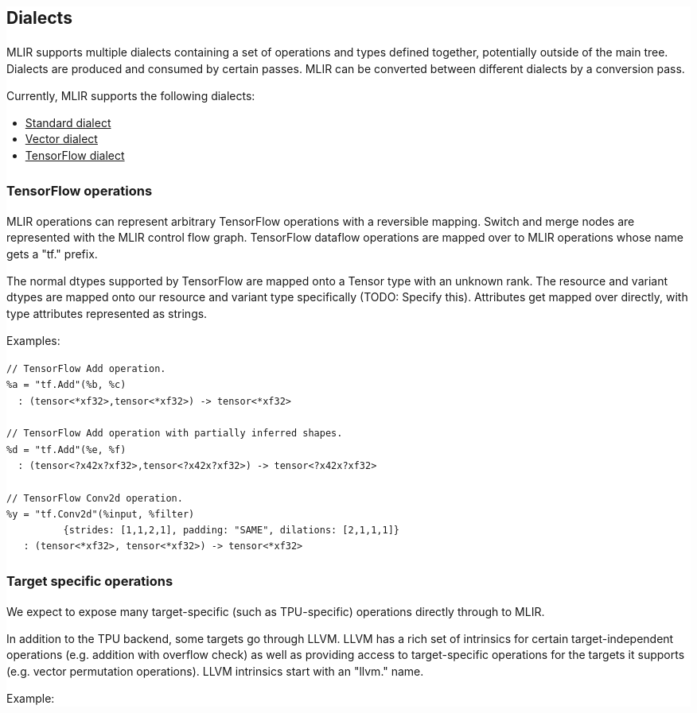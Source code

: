 ## Dialects

MLIR supports multiple dialects containing a set of operations and types defined
together, potentially outside of the main tree. Dialects are produced and
consumed by certain passes. MLIR can be converted between different dialects by
a conversion pass.

Currently, MLIR supports the following dialects:

*   [Standard dialect](#standard-operations)
*   [Vector dialect](Dialects/Vector.md)
*   [TensorFlow dialect](#tensorflow-operations)

### TensorFlow operations

MLIR operations can represent arbitrary TensorFlow operations with a reversible
mapping. Switch and merge nodes are represented with the MLIR control flow
graph. TensorFlow dataflow operations are mapped over to MLIR operations whose
name gets a "tf." prefix.

The normal dtypes supported by TensorFlow are mapped onto a Tensor type with an
unknown rank. The resource and variant dtypes are mapped onto our resource and
variant type specifically (TODO: Specify this). Attributes get mapped over
directly, with type attributes represented as strings.

Examples:

```mlir {.mlir}
// TensorFlow Add operation.
%a = "tf.Add"(%b, %c)
  : (tensor<*xf32>,tensor<*xf32>) -> tensor<*xf32>

// TensorFlow Add operation with partially inferred shapes.
%d = "tf.Add"(%e, %f)
  : (tensor<?x42x?xf32>,tensor<?x42x?xf32>) -> tensor<?x42x?xf32>

// TensorFlow Conv2d operation.
%y = "tf.Conv2d"(%input, %filter)
          {strides: [1,1,2,1], padding: "SAME", dilations: [2,1,1,1]}
   : (tensor<*xf32>, tensor<*xf32>) -> tensor<*xf32>
```

### Target specific operations

We expect to expose many target-specific (such as TPU-specific) operations
directly through to MLIR.

In addition to the TPU backend, some targets go through LLVM. LLVM has a rich
set of intrinsics for certain target-independent operations (e.g. addition with
overflow check) as well as providing access to target-specific operations for
the targets it supports (e.g. vector permutation operations). LLVM intrinsics
start with an "llvm." name.

Example:

